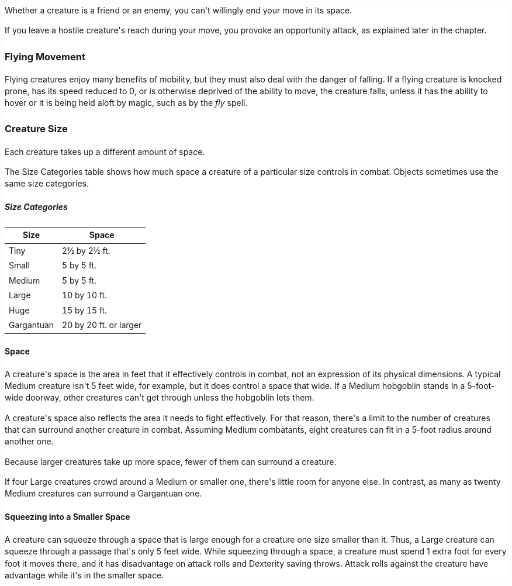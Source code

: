 Whether a creature is a friend or an enemy, you can't willingly end your move in its space.

If you leave a hostile creature's reach during your move, you provoke an opportunity attack, as explained later in the chapter.

### Flying Movement

Flying creatures enjoy many benefits of mobility, but they must also deal with the danger of falling. If a flying creature is knocked prone, has its speed reduced to 0, or is otherwise deprived of the ability to move, the creature falls, unless it has the ability to hover or it is being held aloft by magic, such as by the *fly* spell.

### Creature Size

Each creature takes up a different amount of space.

The Size Categories table shows how much space a creature of a particular size controls in combat. Objects sometimes use the same size categories.

##### Size Categories

| Size       | Space                  |
|------------|------------------------|
| Tiny       | 2½ by 2½ ft.           |
| Small      | 5 by 5 ft.             |
| Medium     | 5 by 5 ft.             |
| Large      | 10 by 10 ft.           |
| Huge       | 15 by 15 ft.           |
| Gargantuan | 20 by 20 ft. or larger |

#### Space

A creature's space is the area in feet that it effectively controls in combat, not an expression of its physical dimensions. A typical Medium creature isn't 5 feet wide, for example, but it does control a space that wide. If a Medium hobgoblin stands in a 5-foot-wide doorway, other creatures can't get through unless the hobgoblin lets them.

A creature's space also reflects the area it needs to fight effectively. For that reason, there's a limit to the number of creatures that can surround another creature in combat. Assuming Medium combatants, eight creatures can fit in a 5-foot radius around another one.

Because larger creatures take up more space, fewer of them can surround a creature.

If four Large creatures crowd around a Medium or smaller one, there's little room for anyone else. In contrast, as many as twenty Medium creatures can surround a Gargantuan one.

#### Squeezing into a Smaller Space

A creature can squeeze through a space that is large enough for a creature one size smaller than it. Thus, a Large creature can squeeze through a passage that's only 5 feet wide. While squeezing through a space, a creature must spend 1 extra foot for every foot it moves there, and it has disadvantage on attack rolls and Dexterity saving throws. Attack rolls against the creature have advantage while it's in the smaller space.
